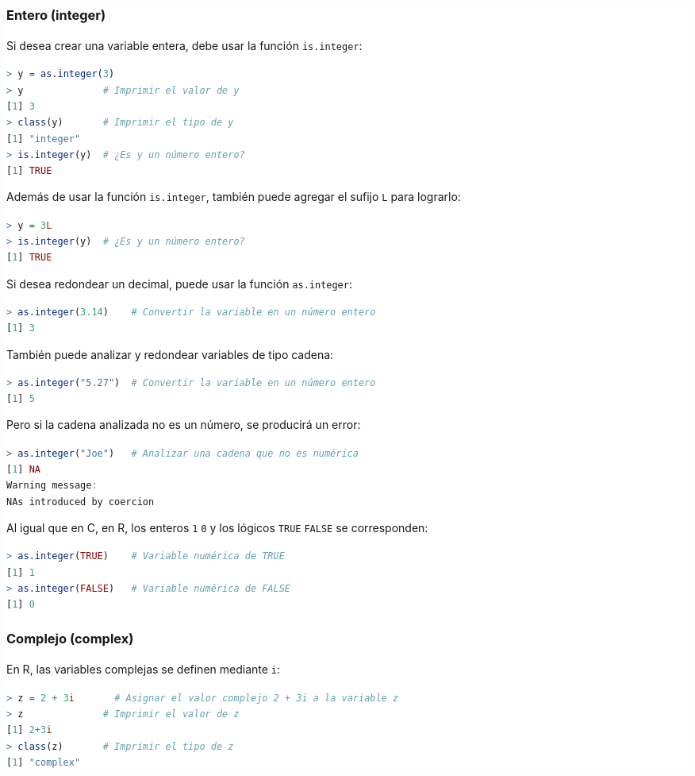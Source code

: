 ### Entero (integer)

Si desea crear una variable entera, debe usar la función `is.integer`:

```r
> y = as.integer(3)
> y              # Imprimir el valor de y
[1] 3
> class(y)       # Imprimir el tipo de y
[1] "integer"
> is.integer(y)  # ¿Es y un número entero?
[1] TRUE
```

Además de usar la función `is.integer`, también puede agregar el sufijo `L` para lograrlo:

```r
> y = 3L
> is.integer(y)  # ¿Es y un número entero?
[1] TRUE
```

Si desea redondear un decimal, puede usar la función `as.integer`:

```r
> as.integer(3.14)    # Convertir la variable en un número entero
[1] 3
```

También puede analizar y redondear variables de tipo cadena:

```r
> as.integer("5.27")  # Convertir la variable en un número entero
[1] 5
```

Pero si la cadena analizada no es un número, se producirá un error:

```r
> as.integer("Joe")   # Analizar una cadena que no es numérica
[1] NA
Warning message:
NAs introduced by coercion
```

Al igual que en C, en R, los enteros `1` `0` y los lógicos `TRUE` `FALSE` se corresponden:

```r
> as.integer(TRUE)    # Variable numérica de TRUE
[1] 1
> as.integer(FALSE)   # Variable numérica de FALSE
[1] 0
```

### Complejo (complex)

En R, las variables complejas se definen mediante `i`:

```r
> z = 2 + 3i       # Asignar el valor complejo 2 + 3i a la variable z
> z              # Imprimir el valor de z
[1] 2+3i
> class(z)       # Imprimir el tipo de z
[1] "complex"
```
